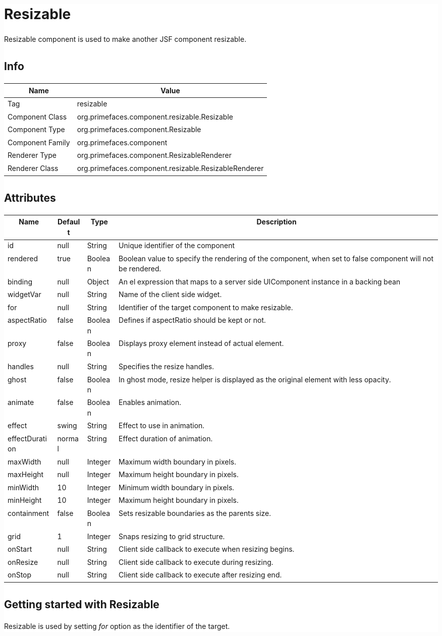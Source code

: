 # Resizable

Resizable component is used to make another JSF component resizable.

## Info

| Name | Value |
| --- | --- |
| Tag | resizable
| Component Class | org.primefaces.component.resizable.Resizable
| Component Type | org.primefaces.component.Resizable
| Component Family | org.primefaces.component |
| Renderer Type | org.primefaces.component.ResizableRenderer
| Renderer Class | org.primefaces.component.resizable.ResizableRenderer

## Attributes

| Name | Default | Type | Description | 
| --- | --- | --- | --- |
id | null | String | Unique identifier of the component
rendered | true | Boolean | Boolean value to specify the rendering of the component, when set to false component will not be rendered.
binding | null | Object | An el expression that maps to a server side UIComponent instance in a backing bean
widgetVar | null | String | Name of the client side widget.
for | null | String | Identifier of the target component to make resizable.
aspectRatio | false | Boolean | Defines if aspectRatio should be kept or not.
proxy | false | Boolean | Displays proxy element instead of actual element.
handles | null | String | Specifies the resize handles.
ghost | false | Boolean | In ghost mode, resize helper is displayed as the original element with less opacity.
animate | false | Boolean | Enables animation.
effect | swing | String | Effect to use in animation.
effectDuration | normal | String | Effect duration of animation.
maxWidth | null | Integer | Maximum width boundary in pixels.
maxHeight | null | Integer | Maximum height boundary in pixels.
minWidth | 10 | Integer | Minimum width boundary in pixels.
minHeight | 10 | Integer | Maximum height boundary in pixels.
containment | false | Boolean | Sets resizable boundaries as the parents size.
grid | 1 | Integer | Snaps resizing to grid structure.
onStart | null | String | Client side callback to execute when resizing begins.
onResize | null | String | Client side callback to execute during resizing.
onStop | null | String | Client side callback to execute after resizing end.

## Getting started with Resizable
Resizable is used by setting _for_ option as the identifier of the target.
